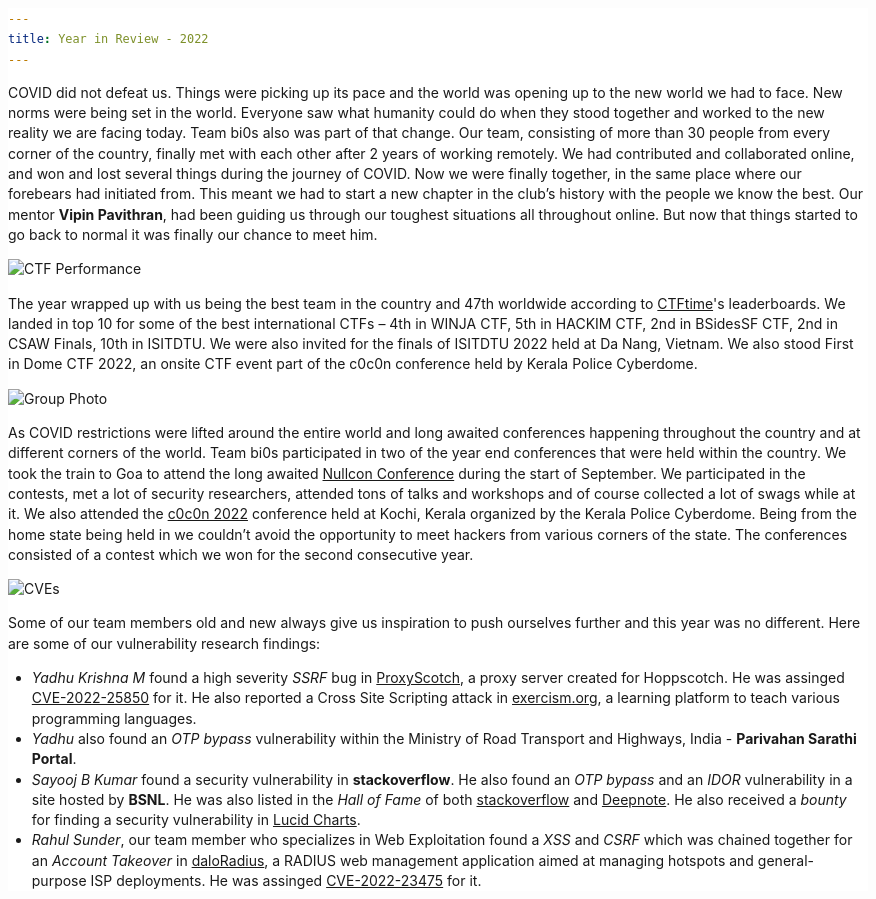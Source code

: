 ```yaml
---
title: Year in Review - 2022
---
```


COVID did not defeat us. Things were picking up its pace and the world was opening up to the new world we had to face. New norms were being set in the world. Everyone saw what humanity could do when they stood together and worked to the new reality we are facing today. Team bi0s also was part of that change. Our team, consisting of more than 30 people from every corner of the country, finally met with each other after 2 years of working remotely. We had contributed and collaborated online, and won and lost several things during the journey of COVID. Now we were finally together, in the same place where our forebears had initiated from. This meant we had to start a new chapter in the club’s history with the people we know the best. Our mentor **Vipin Pavithran**, had been guiding us through our toughest situations all throughout online. But now that things started to go back to normal it was finally our chance to meet him.

![CTF Performance](CTF_Performance.png)

The year wrapped up with us being the best team in the country and 47th worldwide according to [CTFtime](https://ctftime.org)'s leaderboards. We landed in top 10 for some of the best international CTFs – 4th in WINJA CTF, 5th in HACKIM CTF, 2nd in BSidesSF CTF, 2nd in CSAW Finals, 10th in ISITDTU. We were also invited for the finals of ISITDTU 2022 held at Da Nang, Vietnam. We also stood First in Dome CTF 2022, an onsite CTF event part of the c0c0n conference held by Kerala Police Cyberdome.


![Group Photo](group_pic.jpg)

As COVID restrictions were lifted around the entire world and long awaited conferences happening throughout the country and at different corners of the world. Team bi0s participated in two of the year end conferences that were held within the country. We took the train to Goa to attend the long awaited [Nullcon Conference](https://nullcon.net/goa-2022) during the start of September. We participated in the contests, met a lot of security researchers, attended tons of talks and workshops and of course collected a lot of swags while at it. We also attended the [c0c0n 2022](https://india.c0c0n.org/2022/) conference held at Kochi, Kerala organized by the Kerala Police Cyberdome. Being from the home state being held in we couldn’t avoid the opportunity to meet hackers from various corners of the state. The conferences consisted of a contest which we won for the second consecutive year.

![CVEs](CVEs.png)

Some of our team members old and new always give us inspiration to push ourselves further and this year was no different. Here are some of our vulnerability research findings:

+ *Yadhu Krishna M* found a high severity *SSRF* bug in [ProxyScotch](https://github.com/hoppscotch/proxyscotch), a proxy server created for Hoppscotch. He was assinged [CVE-2022-25850](https://security.snyk.io/vuln/SNYK-GOLANG-GITHUBCOMHOPPSCOTCHPROXYSCOTCH-2435228) for it. He also reported a Cross Site Scripting attack in [exercism.org](https://exercism.org/), a learning platform to teach various programming languages.
+ *Yadhu* also found an *OTP bypass* vulnerability within the Ministry of Road Transport and Highways, India - **Parivahan Sarathi Portal**.
+ *Sayooj B Kumar* found a security vulnerability in **stackoverflow**. He also found an *OTP bypass* and an *IDOR* vulnerability in a site hosted by **BSNL**. He was also listed in the *Hall of Fame* of both [stackoverflow](https://stackexchange.com/about/security) and [Deepnote](https://deepnote.com/.well-known/acknowledgments.txt). He also received a *bounty* for finding a security vulnerability in [Lucid Charts](https://www.lucidchart.com/pages/).
+ *Rahul Sunder*, our team member who specializes in Web Exploitation found a *XSS* and *CSRF* which was chained together for an *Account Takeover* in [daloRadius](https://www.daloradius.com/), a RADIUS web management application aimed at managing hotspots and general-purpose ISP deployments. He was assinged [CVE-2022-23475](https://github.com/lirantal/daloradius/security/advisories/GHSA-c9xx-6mvw-9v84) for it.
